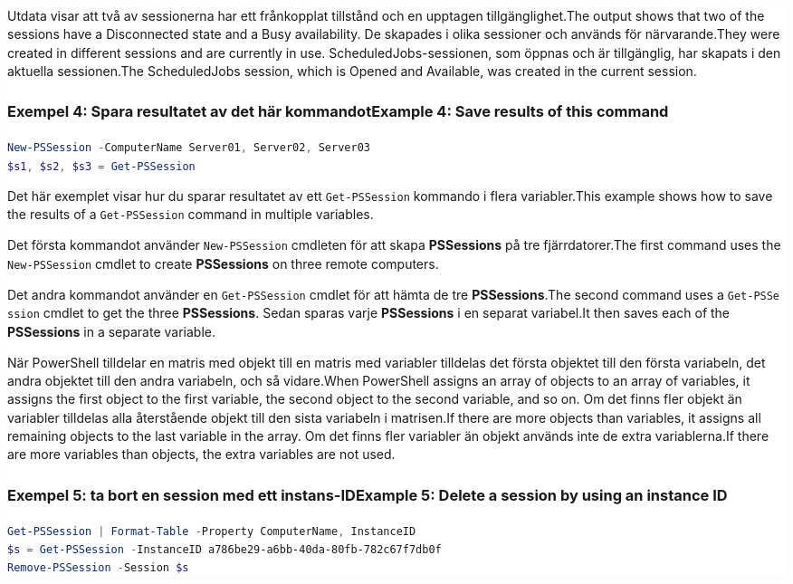 <span data-ttu-id="5e2fc-141">Utdata visar att två av sessionerna har ett frånkopplat tillstånd och en upptagen tillgänglighet.</span><span class="sxs-lookup"><span data-stu-id="5e2fc-141">The output shows that two of the sessions have a Disconnected state and a Busy availability.</span></span> <span data-ttu-id="5e2fc-142">De skapades i olika sessioner och används för närvarande.</span><span class="sxs-lookup"><span data-stu-id="5e2fc-142">They were created in different sessions and are currently in use.</span></span> <span data-ttu-id="5e2fc-143">ScheduledJobs-sessionen, som öppnas och är tillgänglig, har skapats i den aktuella sessionen.</span><span class="sxs-lookup"><span data-stu-id="5e2fc-143">The ScheduledJobs session, which is Opened and Available, was created in the current session.</span></span>

### <span data-ttu-id="5e2fc-144">Exempel 4: Spara resultatet av det här kommandot</span><span class="sxs-lookup"><span data-stu-id="5e2fc-144">Example 4: Save results of this command</span></span>

```powershell
New-PSSession -ComputerName Server01, Server02, Server03
$s1, $s2, $s3 = Get-PSSession
```

<span data-ttu-id="5e2fc-145">Det här exemplet visar hur du sparar resultatet av ett `Get-PSSession` kommando i flera variabler.</span><span class="sxs-lookup"><span data-stu-id="5e2fc-145">This example shows how to save the results of a `Get-PSSession` command in multiple variables.</span></span>

<span data-ttu-id="5e2fc-146">Det första kommandot använder `New-PSSession` cmdleten för att skapa **PSSessions** på tre fjärrdatorer.</span><span class="sxs-lookup"><span data-stu-id="5e2fc-146">The first command uses the `New-PSSession` cmdlet to create **PSSessions** on three remote computers.</span></span>

<span data-ttu-id="5e2fc-147">Det andra kommandot använder en `Get-PSSession` cmdlet för att hämta de tre **PSSessions**.</span><span class="sxs-lookup"><span data-stu-id="5e2fc-147">The second command uses a `Get-PSSession` cmdlet to get the three **PSSessions**.</span></span> <span data-ttu-id="5e2fc-148">Sedan sparas varje **PSSessions** i en separat variabel.</span><span class="sxs-lookup"><span data-stu-id="5e2fc-148">It then saves each of the **PSSessions** in a separate variable.</span></span>

<span data-ttu-id="5e2fc-149">När PowerShell tilldelar en matris med objekt till en matris med variabler tilldelas det första objektet till den första variabeln, det andra objektet till den andra variabeln, och så vidare.</span><span class="sxs-lookup"><span data-stu-id="5e2fc-149">When PowerShell assigns an array of objects to an array of variables, it assigns the first object to the first variable, the second object to the second variable, and so on.</span></span> <span data-ttu-id="5e2fc-150">Om det finns fler objekt än variabler tilldelas alla återstående objekt till den sista variabeln i matrisen.</span><span class="sxs-lookup"><span data-stu-id="5e2fc-150">If there are more objects than variables, it assigns all remaining objects to the last variable in the array.</span></span> <span data-ttu-id="5e2fc-151">Om det finns fler variabler än objekt används inte de extra variablerna.</span><span class="sxs-lookup"><span data-stu-id="5e2fc-151">If there are more variables than objects, the extra variables are not used.</span></span>

### <span data-ttu-id="5e2fc-152">Exempel 5: ta bort en session med ett instans-ID</span><span class="sxs-lookup"><span data-stu-id="5e2fc-152">Example 5: Delete a session by using an instance ID</span></span>

```powershell
Get-PSSession | Format-Table -Property ComputerName, InstanceID
$s = Get-PSSession -InstanceID a786be29-a6bb-40da-80fb-782c67f7db0f
Remove-PSSession -Session $s
```
